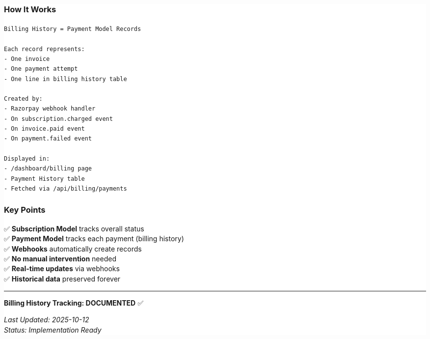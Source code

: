 ### How It Works

```
Billing History = Payment Model Records

Each record represents:
- One invoice
- One payment attempt
- One line in billing history table

Created by:
- Razorpay webhook handler
- On subscription.charged event
- On invoice.paid event
- On payment.failed event

Displayed in:
- /dashboard/billing page
- Payment History table
- Fetched via /api/billing/payments
```

### Key Points

✅ **Subscription Model** tracks overall status  
✅ **Payment Model** tracks each payment (billing history)  
✅ **Webhooks** automatically create records  
✅ **No manual intervention** needed  
✅ **Real-time updates** via webhooks  
✅ **Historical data** preserved forever  

---

**Billing History Tracking: DOCUMENTED** ✅

*Last Updated: 2025-10-12*  
*Status: Implementation Ready*
